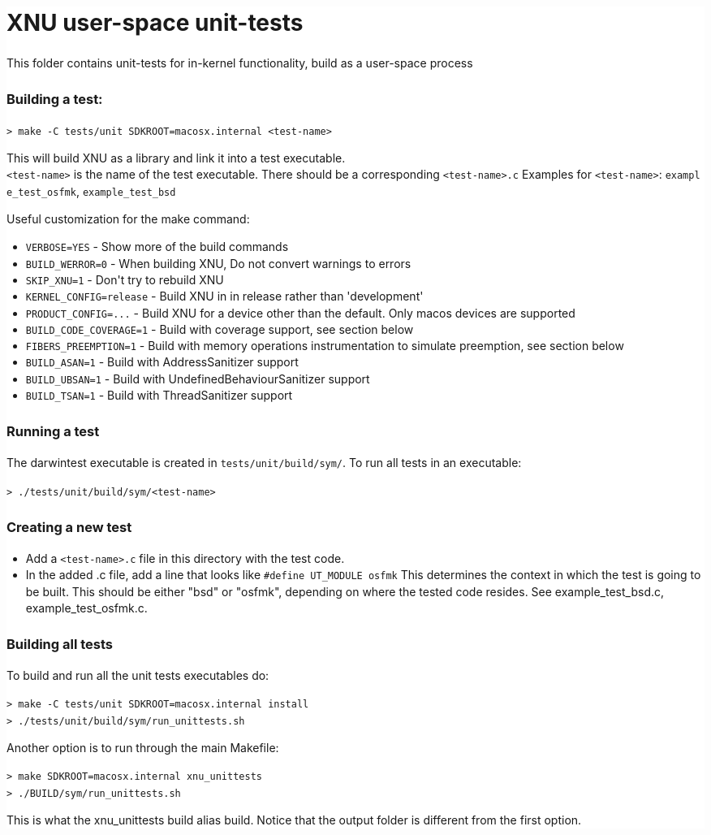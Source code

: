 # XNU user-space unit-tests

This folder contains unit-tests for in-kernel functionality, build as a user-space process

### Building a test:
```
> make -C tests/unit SDKROOT=macosx.internal <test-name>
```
This will build XNU as a library and link it into a test executable.  
`<test-name>` is the name of the test executable. There should be a corresponding `<test-name>.c`
Examples for `<test-name>`: `example_test_osfmk`, `example_test_bsd`

Useful customization for the make command:
- `VERBOSE=YES`  - Show more of the build commands
- `BUILD_WERROR=0`  - When building XNU, Do not convert warnings to errors
- `SKIP_XNU=1`  - Don't try to rebuild XNU
- `KERNEL_CONFIG=release`  - Build XNU in in release rather than 'development'
- `PRODUCT_CONFIG=...`  - Build XNU for a device other than the default. Only macos devices are supported 
- `BUILD_CODE_COVERAGE=1`  - Build with coverage support, see section below
- `FIBERS_PREEMPTION=1`  - Build with memory operations instrumentation to simulate preemption, see section below
- `BUILD_ASAN=1`  - Build with AddressSanitizer support
- `BUILD_UBSAN=1`  - Build with UndefinedBehaviourSanitizer support
- `BUILD_TSAN=1`  - Build with ThreadSanitizer support

### Running a test
The darwintest executable is created in `tests/unit/build/sym/`. To run all tests in an executable:
```text
> ./tests/unit/build/sym/<test-name>
```

### Creating a new test
- Add a `<test-name>.c` file in this directory with the test code.
- In the added .c file, add a line that looks like `#define UT_MODULE osfmk`
This determines the context in which the test is going to be built. This should be 
either "bsd" or "osfmk", depending on where the tested code resides. See example_test_bsd.c, example_test_osfmk.c.

### Building all tests
To build and run all the unit tests executables do:
```
> make -C tests/unit SDKROOT=macosx.internal install
> ./tests/unit/build/sym/run_unittests.sh
```
Another option is to run through the main Makefile:
```
> make SDKROOT=macosx.internal xnu_unittests
> ./BUILD/sym/run_unittests.sh
```
This is what the xnu_unittests build alias build. Notice that the output folder is different from the first option. 
